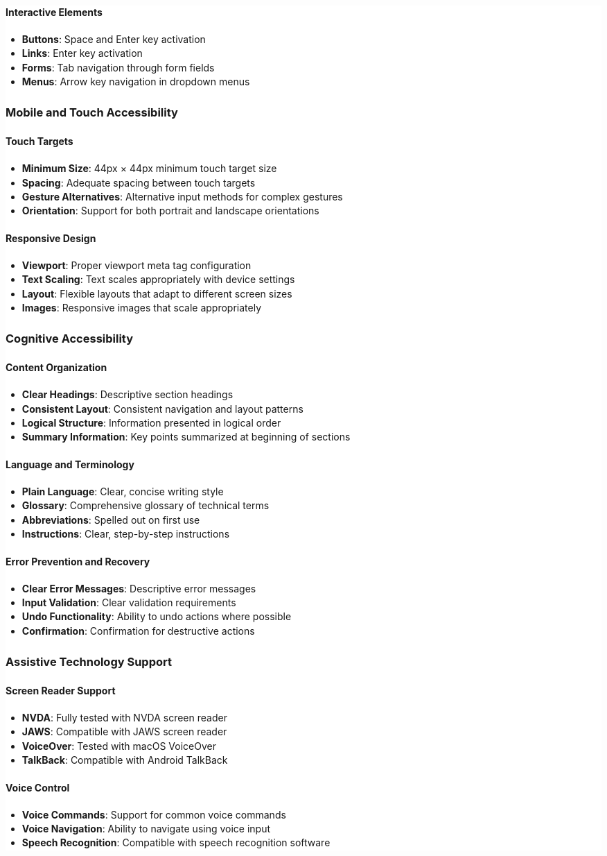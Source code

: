 #### Interactive Elements
- **Buttons**: Space and Enter key activation
- **Links**: Enter key activation
- **Forms**: Tab navigation through form fields
- **Menus**: Arrow key navigation in dropdown menus

### Mobile and Touch Accessibility

#### Touch Targets
- **Minimum Size**: 44px × 44px minimum touch target size
- **Spacing**: Adequate spacing between touch targets
- **Gesture Alternatives**: Alternative input methods for complex gestures
- **Orientation**: Support for both portrait and landscape orientations

#### Responsive Design
- **Viewport**: Proper viewport meta tag configuration
- **Text Scaling**: Text scales appropriately with device settings
- **Layout**: Flexible layouts that adapt to different screen sizes
- **Images**: Responsive images that scale appropriately

### Cognitive Accessibility

#### Content Organization
- **Clear Headings**: Descriptive section headings
- **Consistent Layout**: Consistent navigation and layout patterns
- **Logical Structure**: Information presented in logical order
- **Summary Information**: Key points summarized at beginning of sections

#### Language and Terminology
- **Plain Language**: Clear, concise writing style
- **Glossary**: Comprehensive glossary of technical terms
- **Abbreviations**: Spelled out on first use
- **Instructions**: Clear, step-by-step instructions

#### Error Prevention and Recovery
- **Clear Error Messages**: Descriptive error messages
- **Input Validation**: Clear validation requirements
- **Undo Functionality**: Ability to undo actions where possible
- **Confirmation**: Confirmation for destructive actions

### Assistive Technology Support

#### Screen Reader Support
- **NVDA**: Fully tested with NVDA screen reader
- **JAWS**: Compatible with JAWS screen reader
- **VoiceOver**: Tested with macOS VoiceOver
- **TalkBack**: Compatible with Android TalkBack

#### Voice Control
- **Voice Commands**: Support for common voice commands
- **Voice Navigation**: Ability to navigate using voice input
- **Speech Recognition**: Compatible with speech recognition software
